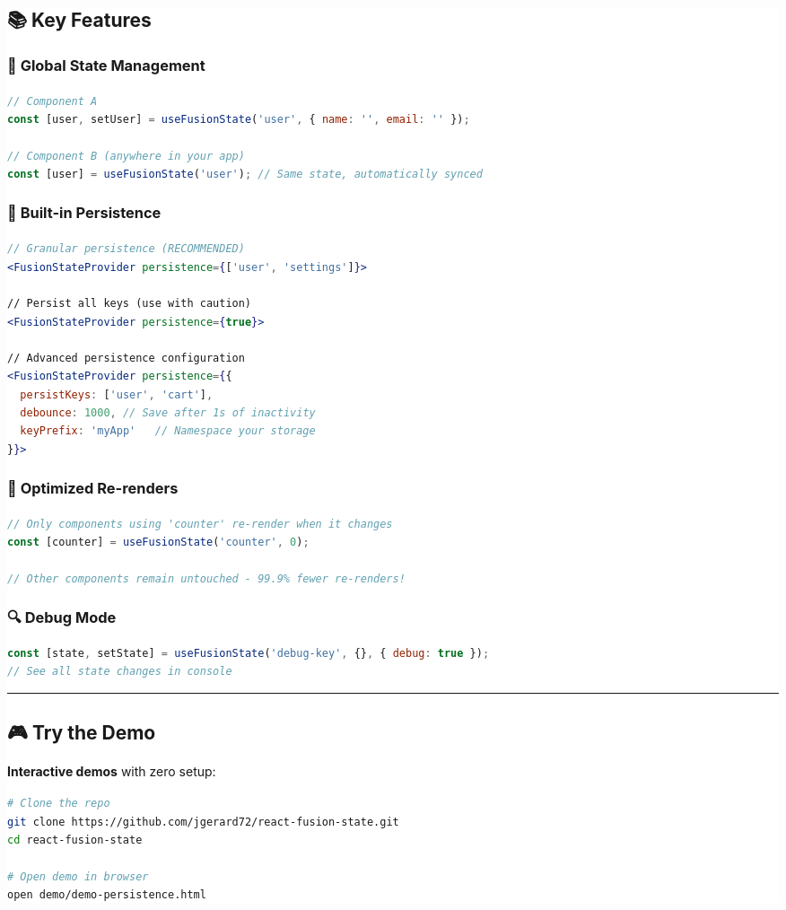 
## 📚 Key Features

### 🔄 **Global State Management**
```jsx
// Component A
const [user, setUser] = useFusionState('user', { name: '', email: '' });

// Component B (anywhere in your app)
const [user] = useFusionState('user'); // Same state, automatically synced
```

### 💾 **Built-in Persistence**
```jsx
// Granular persistence (RECOMMENDED)
<FusionStateProvider persistence={['user', 'settings']}>

// Persist all keys (use with caution)
<FusionStateProvider persistence={true}>

// Advanced persistence configuration
<FusionStateProvider persistence={{
  persistKeys: ['user', 'cart'],
  debounce: 1000, // Save after 1s of inactivity
  keyPrefix: 'myApp'   // Namespace your storage
}}>
```

### 🎯 **Optimized Re-renders**
```jsx
// Only components using 'counter' re-render when it changes
const [counter] = useFusionState('counter', 0);

// Other components remain untouched - 99.9% fewer re-renders!
```

### 🔍 **Debug Mode**
```jsx
const [state, setState] = useFusionState('debug-key', {}, { debug: true });
// See all state changes in console
```

---

## 🎮 Try the Demo

**Interactive demos** with zero setup:

```bash
# Clone the repo
git clone https://github.com/jgerard72/react-fusion-state.git
cd react-fusion-state

# Open demo in browser
open demo/demo-persistence.html
```
